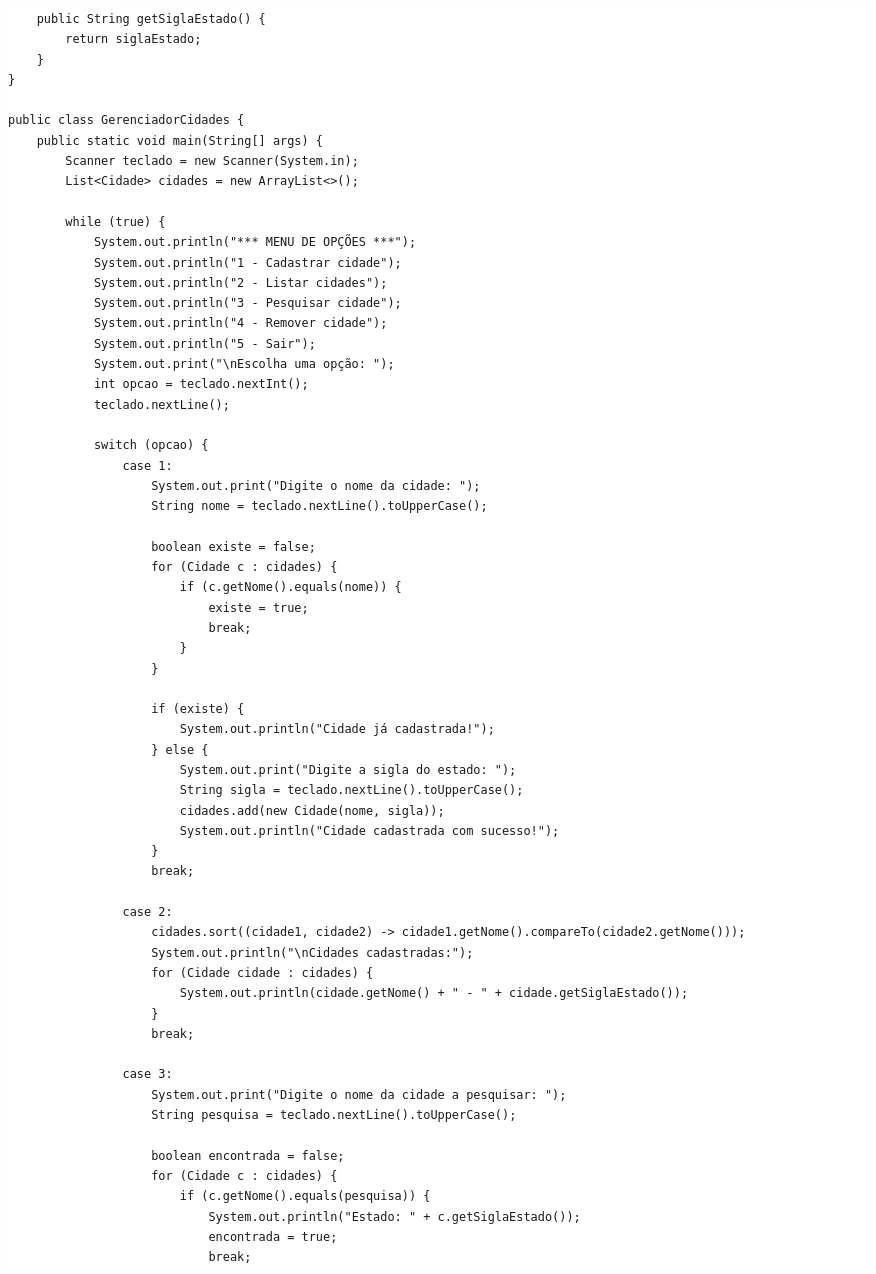 ```
    public String getSiglaEstado() {
        return siglaEstado;
    }
}

public class GerenciadorCidades {
    public static void main(String[] args) {
        Scanner teclado = new Scanner(System.in);
        List<Cidade> cidades = new ArrayList<>();
        
        while (true) {
            System.out.println("*** MENU DE OPÇÕES ***");
            System.out.println("1 - Cadastrar cidade");
            System.out.println("2 - Listar cidades");
            System.out.println("3 - Pesquisar cidade");
            System.out.println("4 - Remover cidade");
            System.out.println("5 - Sair");
            System.out.print("\nEscolha uma opção: ");
            int opcao = teclado.nextInt();
            teclado.nextLine();

            switch (opcao) {
                case 1:
                    System.out.print("Digite o nome da cidade: ");
                    String nome = teclado.nextLine().toUpperCase();
                    
                    boolean existe = false;
                    for (Cidade c : cidades) {
                        if (c.getNome().equals(nome)) {
                            existe = true;
                            break;
                        }
                    }
                    
                    if (existe) {
                        System.out.println("Cidade já cadastrada!");
                    } else {
                        System.out.print("Digite a sigla do estado: ");
                        String sigla = teclado.nextLine().toUpperCase();
                        cidades.add(new Cidade(nome, sigla));
                        System.out.println("Cidade cadastrada com sucesso!");
                    }
                    break;
                
                case 2:
                    cidades.sort((cidade1, cidade2) -> cidade1.getNome().compareTo(cidade2.getNome()));
                    System.out.println("\nCidades cadastradas:");
                    for (Cidade cidade : cidades) {
                        System.out.println(cidade.getNome() + " - " + cidade.getSiglaEstado());
                    }
                    break;
                
                case 3:
                    System.out.print("Digite o nome da cidade a pesquisar: ");
                    String pesquisa = teclado.nextLine().toUpperCase();
                    
                    boolean encontrada = false;
                    for (Cidade c : cidades) {
                        if (c.getNome().equals(pesquisa)) {
                            System.out.println("Estado: " + c.getSiglaEstado());
                            encontrada = true;
                            break;
```